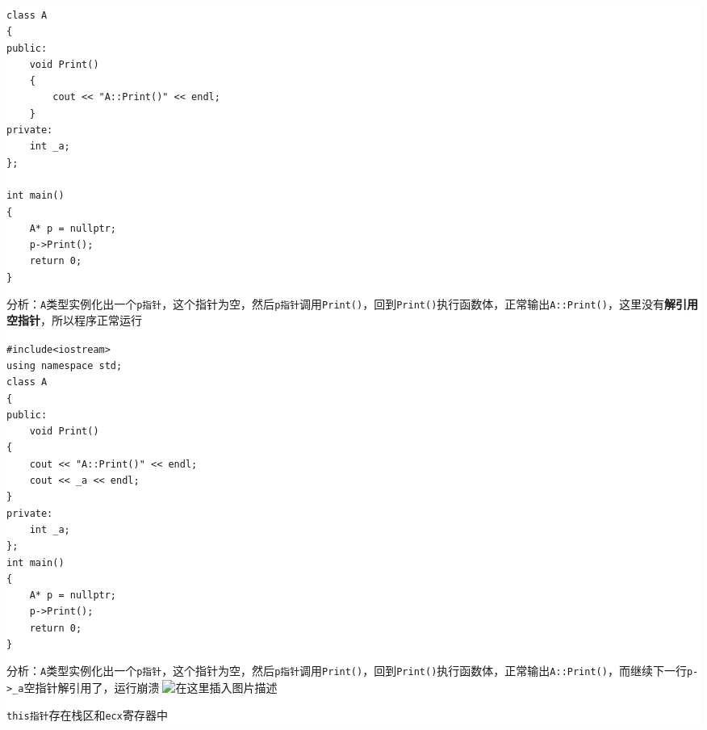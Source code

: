 ```
class A
{
public:
	void Print()
	{
		cout << "A::Print()" << endl;
	}
private:
	int _a;
};

int main()
{
	A* p = nullptr;
	p->Print();
	return 0;
}
```
分析：`A`类型实例化出一个`p指针`，这个指针为空，然后`p指针`调用`Print()`，回到`Print()`执行函数体，正常输出`A::Print()`，这里没有**解引用空指针**，所以程序正常运行
```
#include<iostream>
using namespace std;
class A
{
public:
	void Print()
{
	cout << "A::Print()" << endl;
	cout << _a << endl;
}
private:
	int _a;
};
int main()
{
	A* p = nullptr;
	p->Print();
	return 0;
}
```
分析：`A`类型实例化出一个`p指针`，这个指针为空，然后`p指针`调用`Print()`，回到`Print()`执行函数体，正常输出`A::Print()`，而继续下一行`p->_a`空指针解引用了，运行崩溃
![在这里插入图片描述](https://i-blog.csdnimg.cn/direct/c5df613c3395445ea49483f0a201fc58.png)

`this指针`存在栈区和`ecx`寄存器中